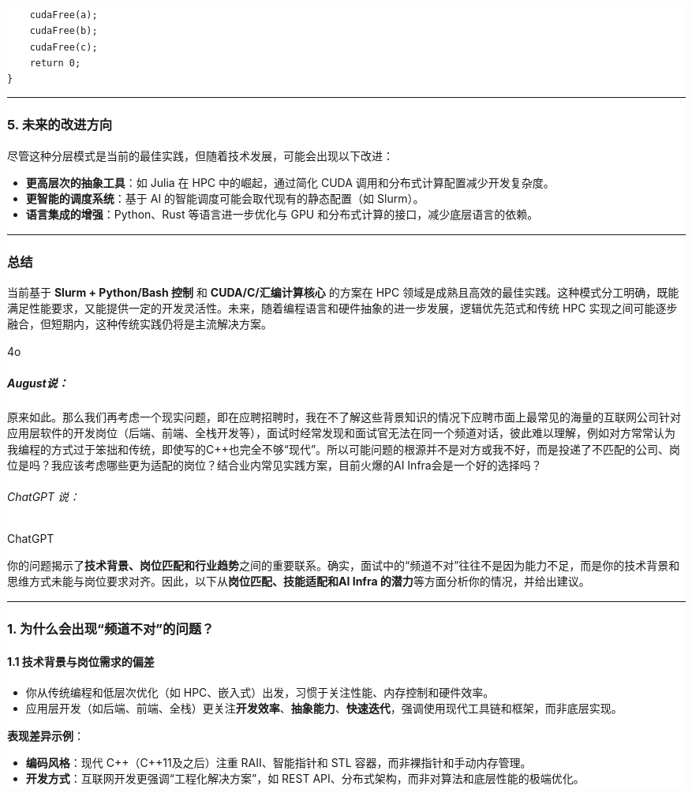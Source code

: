 ```
    cudaFree(a);
    cudaFree(b);
    cudaFree(c);
    return 0;
}
```

------

### 5. **未来的改进方向**

尽管这种分层模式是当前的最佳实践，但随着技术发展，可能会出现以下改进：

- **更高层次的抽象工具**：如 Julia 在 HPC 中的崛起，通过简化 CUDA 调用和分布式计算配置减少开发复杂度。
- **更智能的调度系统**：基于 AI 的智能调度可能会取代现有的静态配置（如 Slurm）。
- **语言集成的增强**：Python、Rust 等语言进一步优化与 GPU 和分布式计算的接口，减少底层语言的依赖。

------

### 总结

当前基于 **Slurm + Python/Bash 控制** 和 **CUDA/C/汇编计算核心** 的方案在 HPC 领域是成熟且高效的最佳实践。这种模式分工明确，既能满足性能要求，又能提供一定的开发灵活性。未来，随着编程语言和硬件抽象的进一步发展，逻辑优先范式和传统 HPC 实现之间可能逐步融合，但短期内，这种传统实践仍将是主流解决方案。





4o

##### August说：

原来如此。那么我们再考虑一个现实问题，即在应聘招聘时，我在不了解这些背景知识的情况下应聘市面上最常见的海量的互联网公司针对应用层软件的开发岗位（后端、前端、全栈开发等），面试时经常发现和面试官无法在同一个频道对话，彼此难以理解，例如对方常常认为我编程的方式过于笨拙和传统，即使写的C++也完全不够“现代”。所以可能问题的根源并不是对方或我不好，而是投递了不匹配的公司、岗位是吗？我应该考虑哪些更为适配的岗位？结合业内常见实践方案，目前火爆的AI Infra会是一个好的选择吗？



###### ChatGPT 说：

ChatGPT

你的问题揭示了**技术背景、岗位匹配和行业趋势**之间的重要联系。确实，面试中的“频道不对”往往不是因为能力不足，而是你的技术背景和思维方式未能与岗位要求对齐。因此，以下从**岗位匹配、技能适配和AI Infra 的潜力**等方面分析你的情况，并给出建议。

------

### 1. **为什么会出现“频道不对”的问题？**

#### 1.1 **技术背景与岗位需求的偏差**

- 你从传统编程和低层次优化（如 HPC、嵌入式）出发，习惯于关注性能、内存控制和硬件效率。
- 应用层开发（如后端、前端、全栈）更关注**开发效率**、**抽象能力**、**快速迭代**，强调使用现代工具链和框架，而非底层实现。

**表现差异示例**：

- **编码风格**：现代 C++（C++11及之后）注重 RAII、智能指针和 STL 容器，而非裸指针和手动内存管理。
- **开发方式**：互联网开发更强调“工程化解决方案”，如 REST API、分布式架构，而非对算法和底层性能的极端优化。
